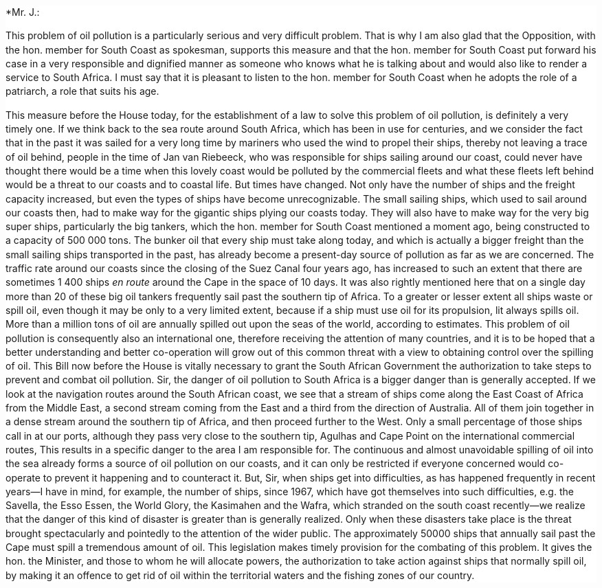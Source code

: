<from> <span class="col_7439-7440" refersTo="page_0853"/>*Mr. <person refersTo="hansard_za">J.</person>:</from>

<p>This problem of oil pollution is a particularly serious and very difficult problem. That is why I am also glad that the Opposition, with the hon. member for South Coast as spokesman, supports this measure and that the hon. member for South Coast put forward his case in a very responsible and dignified manner as someone who knows what he is talking about and would also like to render a service to South Africa. I must say that it is pleasant to listen to the hon. member for South Coast when he adopts the role of a patriarch, a role that suits his age.</p>

<p>This measure before the House today, for the establishment of a law to solve this problem of oil pollution, is definitely a very timely one. If we think back to the sea route around South Africa, which has been in use for centuries, and we consider the fact that in the past it was sailed for a very long time by mariners who used the wind to propel their ships, thereby not leaving a trace of oil behind, people in the time of Jan van Riebeeck, who was responsible for ships sailing around our coast, could never have thought there would be a time when this lovely coast would be polluted by the commercial fleets and what these fleets left behind would be a threat to our coasts and to coastal life. But times have changed. Not only have the number of ships and the freight capacity increased, but even the types of ships have become unrecognizable. The small sailing ships, which used to sail around our coasts then, had to make way for the gigantic ships plying our coasts today. They will also have to make way for the very big super ships, particularly the big tankers, which the hon. member for South Coast mentioned a moment ago, being constructed to a capacity of 500 000 tons. The bunker oil that every ship must take along today, and which is actually a bigger freight than the small sailing ships transported in the past, has already become a present-day source of pollution as far as we are concerned. The traffic rate around our coasts since the closing of the Suez Canal four years ago, has increased to such an extent that there are sometimes 1 400 ships <i>en route</i> around the Cape in the space of 10 days. It was also rightly mentioned here that on a single day more than 20 of these big oil tankers frequently sail past the southern tip of Africa. To a greater or lesser extent all ships waste or spill oil, even though it may be only to a very limited extent, because if a ship must use oil for its propulsion, lit always spills oil. More than a million tons of oil are annually spilled out upon the seas of the world, according to estimates. This problem of oil pollution is consequently also an international one, therefore receiving the attention of many countries, and it is to be hoped that a better understanding and better co-operation will grow out of this common threat with a view to obtaining control over the spilling of oil. This Bill now before the House is vitally necessary to grant the South African Government the authorization to take steps to prevent and combat oil pollution. Sir, the danger of oil pollution to South Africa is a bigger danger than is generally accepted. If we look at the navigation routes around the South African coast, we see that a stream of ships come along the East Coast of Africa from the Middle East, a second stream coming from the East and a third from the direction of Australia. All of them join together in a dense stream around the southern tip of Africa, and then proceed further to the West. Only a small percentage of those ships call in at our ports, although they pass very close to the southern tip, Agulhas and Cape Point on the international commercial routes, This results in a specific danger to the area I am responsible for. The continuous and almost unavoidable spilling of oil into the sea already forms a source of oil pollution on our coasts, and it can only be restricted if everyone concerned would co-operate to prevent it happening and to counteract it. But, Sir, when ships get into difficulties, as has happened frequently in recent years&#x2014;I have in mind, for example, the number of ships, since 1967, which have got themselves into such difficulties, e.g. the Savella, the Esso Essen, the World Glory, the Kasimahen and the Wafra, which stranded on the south coast recently&#x2014;we realize that the danger of this kind of disaster is greater than is generally realized. Only when these disasters take place is the threat brought spectacularly and pointedly to the attention of the wider public. The approximately 50000 ships that annually sail past the Cape must spill a tremendous amount of oil. This legislation makes timely provision for the combating of this problem. It gives the hon. the Minister, and those to whom he will allocate powers, the authorization to take action against ships that normally spill oil, by making it an offence to get rid of oil <span class="col_7441-7442" refersTo="page_0854"/>within the territorial waters and the fishing zones of our country.</p>
